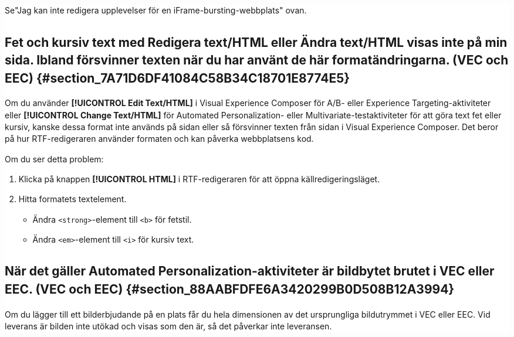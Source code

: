 Se&quot;Jag kan inte redigera upplevelser för en iFrame-bursting-webbplats&quot; ovan.

## Fet och kursiv text med Redigera text/HTML eller Ändra text/HTML visas inte på min sida. Ibland försvinner texten när du har använt de här formatändringarna. (VEC och EEC) {#section_7A71D6DF41084C58B34C18701E8774E5}

Om du använder **[!UICONTROL Edit Text/HTML]** i Visual Experience Composer för A/B- eller Experience Targeting-aktiviteter eller **[!UICONTROL Change Text/HTML]** för Automated Personalization- eller Multivariate-testaktiviteter för att göra text fet eller kursiv, kanske dessa format inte används på sidan eller så försvinner texten från sidan i Visual Experience Composer. Det beror på hur RTF-redigeraren använder formaten och kan påverka webbplatsens kod.

Om du ser detta problem:

1. Klicka på knappen **[!UICONTROL HTML]** i RTF-redigeraren för att öppna källredigeringsläget.
1. Hitta formatets textelement.

   * Ändra `<strong>`-element till `<b>` för fetstil.

   * Ändra `<em>`-element till `<i>` för kursiv text.

## När det gäller Automated Personalization-aktiviteter är bildbytet brutet i VEC eller EEC. (VEC och EEC) {#section_88AABFDFE6A3420299B0D508B12A3994}

Om du lägger till ett bilderbjudande på en plats får du hela dimensionen av det ursprungliga bildutrymmet i VEC eller EEC. Vid leverans är bilden inte utökad och visas som den är, så det påverkar inte leveransen.
